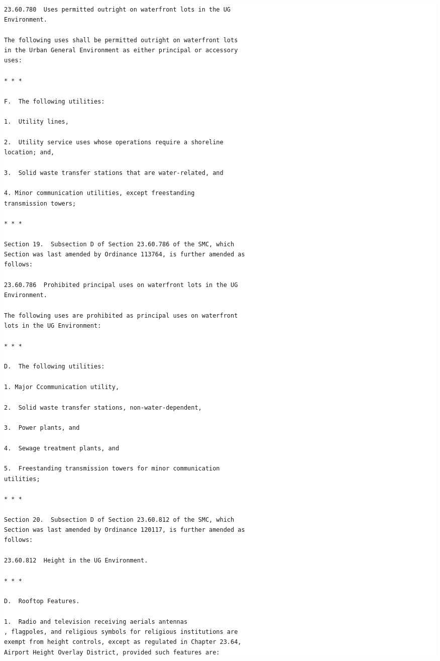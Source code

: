     23.60.780  Uses permitted outright on waterfront lots in the UG  
    Environment.  
  
    The following uses shall be permitted outright on waterfront lots  
    in the Urban General Environment as either principal or accessory  
    uses:  
  
    * * *  
  
    F.  The following utilities:  
  
    1.  Utility lines,  
  
    2.  Utility service uses whose operations require a shoreline  
    location; and,  
  
    3.  Solid waste transfer stations that are water-related, and  
  
    4. Minor communication utilities, except freestanding  
    transmission towers;  
  
    * * *  
  
    Section 19.  Subsection D of Section 23.60.786 of the SMC, which  
    Section was last amended by Ordinance 113764, is further amended as  
    follows:  
  
    23.60.786  Prohibited principal uses on waterfront lots in the UG  
    Environment.  
  
    The following uses are prohibited as principal uses on waterfront  
    lots in the UG Environment:  
  
    * * *  
  
    D.  The following utilities:  
  
    1. Major Ccommunication utility,  
  
    2.  Solid waste transfer stations, non-water-dependent,  
  
    3.  Power plants, and  
  
    4.  Sewage treatment plants, and  
  
    5.  Freestanding transmission towers for minor communication  
    utilities;  
  
    * * *  
  
    Section 20.  Subsection D of Section 23.60.812 of the SMC, which  
    Section was last amended by Ordinance 120117, is further amended as  
    follows:  
  
    23.60.812  Height in the UG Environment.  
  
    * * *  
  
    D.  Rooftop Features.  
  
    1.  Radio and television receiving aerials antennas  
    , flagpoles, and religious symbols for religious institutions are  
    exempt from height controls, except as regulated in Chapter 23.64,  
    Airport Height Overlay District, provided such features are:  
  